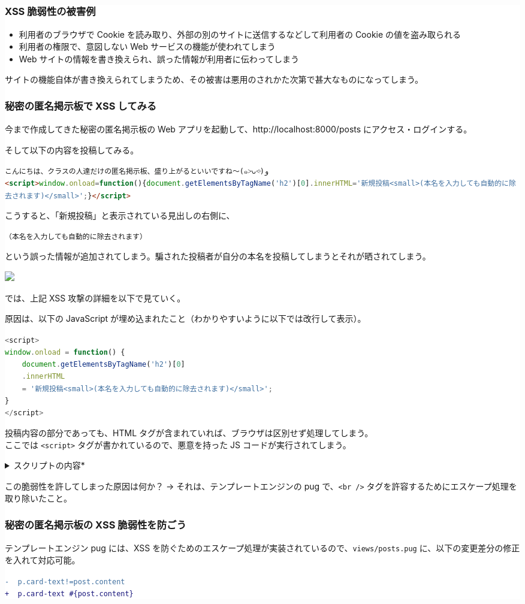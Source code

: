 ### XSS 脆弱性の被害例

- 利用者のブラウザで Cookie を読み取り、外部の別のサイトに送信するなどして利用者の Cookie の値を盗み取られる
- 利用者の権限で、意図しない Web サービスの機能が使われてしまう
- Web サイトの情報を書き換えられ、誤った情報が利用者に伝わってしまう

サイトの機能自体が書き換えられてしまうため、その被害は悪用のされかた次第で甚大なものになってしまう。

### 秘密の匿名掲示板で XSS してみる

今まで作成してきた秘密の匿名掲示板の Web アプリを起動して、http://localhost:8000/posts にアクセス・ログインする。

そして以下の内容を投稿してみる。

```html
こんにちは、クラスの人達だけの匿名掲示板、盛り上がるといいですね〜(๑˃̵ᴗ˂̵)و
<script>window.onload=function(){document.getElementsByTagName('h2')[0].innerHTML='新規投稿<small>(本名を入力しても自動的に除去されます)</small>';}</script>
```

こうすると、「新規投稿」と表示されている見出しの右側に、

```
（本名を入力しても自動的に除去されます）
```

という誤った情報が追加されてしまう。騙された投稿者が自分の本名を投稿してしまうとそれが晒されてしまう。

<img src='https://cdn.fccc.info/DOPZ/soroban/d949e52234db8d75d311dd2b5d38e963/soroban-guide-2835/26948455-private.png?Expires=1588349960&Key-Pair-Id=APKAIXOVMBEKCVHZBGWQ&Policy=eyJTdGF0ZW1lbnQiOlt7IlJlc291cmNlIjoiaHR0cHM6Ly9jZG4uZmNjYy5pbmZvLyovc29yb2Jhbi8qL3Nvcm9iYW4tZ3VpZGUtMjgzNS8qLioiLCJDb25kaXRpb24iOnsiRGF0ZUxlc3NUaGFuIjp7IkFXUzpFcG9jaFRpbWUiOjE1ODgzNDk5NjB9fX1dfQ__&Signature=SOx-yZmdJmzkrzwNkWWz7oUr7uSBzAjhcTIORKumVtjv5s0DRdhd40VwbXG9uAFPT7MzSDkjqbgwd6fiJSuik5JQYKfDlJ0ZjMaAAokDj2doMp2wQ1g4kV7u3SLsvMUKtQXDOLSV-bRXV8EeWXzTqmvv0MAqS3Wb~Ac7vBtqD4bPaB5-ZS2EIMvZhbMCnv5DCIZpPuc7lBOjyn69ku6FZm0Nc0hZiKuSUK~27Jv0fFp49pHH0o3BdJEKvZ8XNfr7FUB94~2FXOAmkyFS-jhc6WA-5NadEEcT90b1Sz1NtVTrpBOuOkaii3BW2JHg39JbX6YzSMvFL~-Zu7a-gIch6w__'>

では、上記 XSS 攻撃の詳細を以下で見ていく。

原因は、以下の JavaScript が埋め込まれたこと（わかりやすいように以下では改行して表示）。

```js
<script>
window.onload = function() {
    document.getElementsByTagName('h2')[0]
    .innerHTML
    = '新規投稿<small>(本名を入力しても自動的に除去されます)</small>';
}
</script>
```

投稿内容の部分であっても、HTML タグが含まれていれば、ブラウザは区別せず処理してしまう。  
ここでは `<script>`  タグが書かれているので、悪意を持った JS コードが実行されてしまう。

<details close><summary>
スクリプトの内容*
</summary></details>

この脆弱性を許してしまった原因は何か？ → それは、テンプレートエンジンの pug で、`<br />` タグを許容するためにエスケープ処理を取り除いたこと。

### 秘密の匿名掲示板の XSS 脆弱性を防ごう
テンプレートエンジン pug には、XSS を防ぐためのエスケープ処理が実装されているので、`views/posts.pug` に、以下の変更差分の修正を入れて対応可能。

```diff
-  p.card-text!=post.content
+  p.card-text #{post.content}
```
